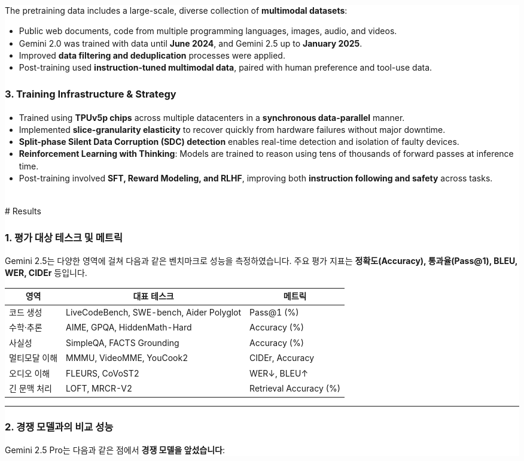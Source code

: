 The pretraining data includes a large-scale, diverse collection of **multimodal datasets**:

* Public web documents, code from multiple programming languages, images, audio, and videos.
* Gemini 2.0 was trained with data until **June 2024**, and Gemini 2.5 up to **January 2025**.
* Improved **data filtering and deduplication** processes were applied.
* Post-training used **instruction-tuned multimodal data**, paired with human preference and tool-use data.

### 3. Training Infrastructure & Strategy

* Trained using **TPUv5p chips** across multiple datacenters in a **synchronous data-parallel** manner.
* Implemented **slice-granularity elasticity** to recover quickly from hardware failures without major downtime.
* **Split-phase Silent Data Corruption (SDC) detection** enables real-time detection and isolation of faulty devices.
* **Reinforcement Learning with Thinking**: Models are trained to reason using tens of thousands of forward passes at inference time.
* Post-training involved **SFT, Reward Modeling, and RLHF**, improving both **instruction following and safety** across tasks.




   
 
<br/>
# Results  





### 1. 평가 대상 테스크 및 메트릭

Gemini 2.5는 다양한 영역에 걸쳐 다음과 같은 벤치마크로 성능을 측정하였습니다.
주요 평가 지표는 **정확도(Accuracy), 통과율(Pass\@1), BLEU, WER, CIDEr** 등입니다.

| 영역      | 대표 테스크                                   | 메트릭                    |
| ------- | ---------------------------------------- | ---------------------- |
| 코드 생성   | LiveCodeBench, SWE-bench, Aider Polyglot | Pass\@1 (%)            |
| 수학·추론   | AIME, GPQA, HiddenMath-Hard              | Accuracy (%)           |
| 사실성     | SimpleQA, FACTS Grounding                | Accuracy (%)           |
| 멀티모달 이해 | MMMU, VideoMME, YouCook2                 | CIDEr, Accuracy        |
| 오디오 이해  | FLEURS, CoVoST2                          | WER↓, BLEU↑            |
| 긴 문맥 처리 | LOFT, MRCR-V2                            | Retrieval Accuracy (%) |

---

### 2. 경쟁 모델과의 비교 성능

Gemini 2.5 Pro는 다음과 같은 점에서 **경쟁 모델을 앞섰습니다**:
